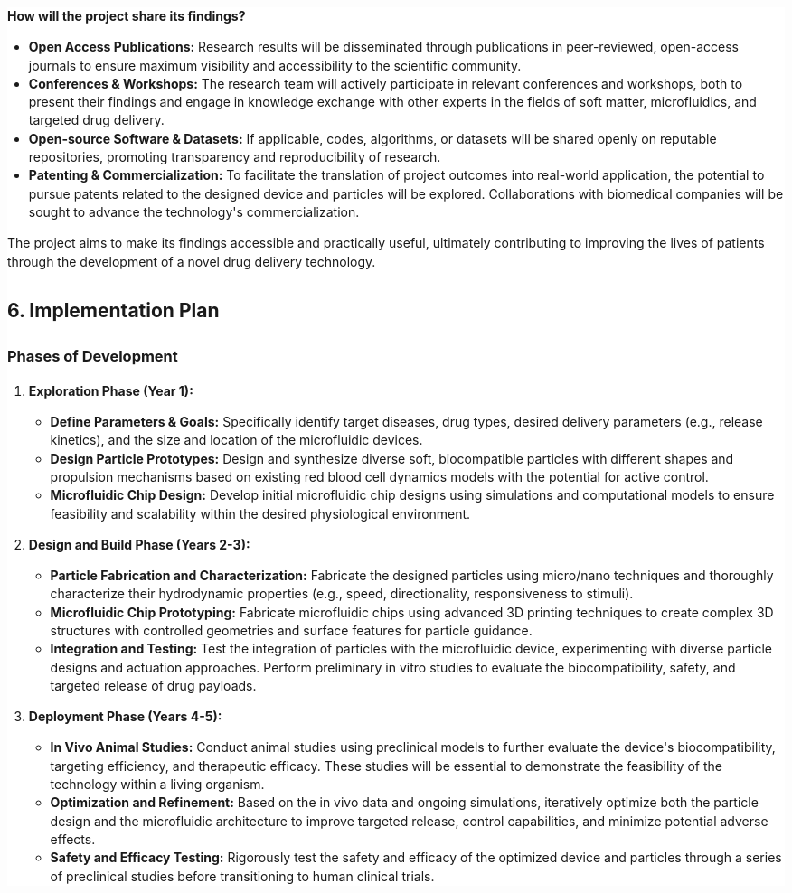 
**How will the project share its findings?**

* **Open Access Publications:** Research results will be disseminated through publications in peer-reviewed, open-access journals to ensure maximum visibility and accessibility to the scientific community.
* **Conferences & Workshops:** The research team will actively participate in relevant conferences and workshops, both to present their findings and engage in knowledge exchange with other experts in the fields of soft matter, microfluidics, and targeted drug delivery. 
* **Open-source Software & Datasets:** If applicable, codes, algorithms, or datasets will be shared openly on reputable repositories, promoting transparency and reproducibility of research. 
* **Patenting & Commercialization:** To facilitate the translation of project outcomes into real-world application, the potential to  pursue patents related to the designed device and particles will be explored. Collaborations with biomedical companies will be sought to advance the technology's commercialization. 

The project aims to make its findings accessible and practically useful, ultimately contributing to improving the lives of patients through the development of a novel drug delivery technology.

## 6. Implementation Plan

### Phases of Development

1.  **Exploration Phase (Year 1):**
    *   **Define Parameters & Goals:** Specifically identify target diseases, drug types, desired delivery parameters (e.g., release kinetics), and the size and location of the microfluidic devices.
    *   **Design Particle Prototypes:**  Design and synthesize diverse soft, biocompatible particles with different shapes and propulsion mechanisms based on existing red blood cell dynamics models with the potential for active control.
    *   **Microfluidic Chip Design:**  Develop initial microfluidic chip designs using simulations and computational models to ensure feasibility and scalability within the desired physiological environment.

2.  **Design and Build Phase (Years 2-3):**
    *   **Particle Fabrication and Characterization:**  Fabricate the designed particles using micro/nano techniques and thoroughly characterize their hydrodynamic properties (e.g., speed, directionality, responsiveness to stimuli).
    *   **Microfluidic Chip Prototyping:**  Fabricate microfluidic chips using advanced 3D printing techniques to create complex 3D structures with controlled geometries and surface features for particle guidance.
    *   **Integration and Testing:**  Test the integration of particles with the microfluidic device, experimenting with diverse particle designs and actuation approaches.  Perform preliminary in vitro studies to evaluate the biocompatibility, safety, and targeted release of drug payloads.

3.  **Deployment Phase (Years 4-5):**
    *   **In Vivo Animal Studies:**  Conduct animal studies using preclinical models to further evaluate the device's biocompatibility, targeting efficiency, and therapeutic efficacy. These studies will be essential to demonstrate the feasibility of the technology within a living organism.
    *   **Optimization and Refinement:**  Based on the in vivo data and ongoing simulations, iteratively optimize both the particle design and the microfluidic architecture to improve targeted release, control capabilities, and minimize potential adverse effects. 
    * **Safety and Efficacy Testing:** Rigorously test the safety and efficacy of the optimized device and particles through a series of preclinical studies before transitioning to human clinical trials.
